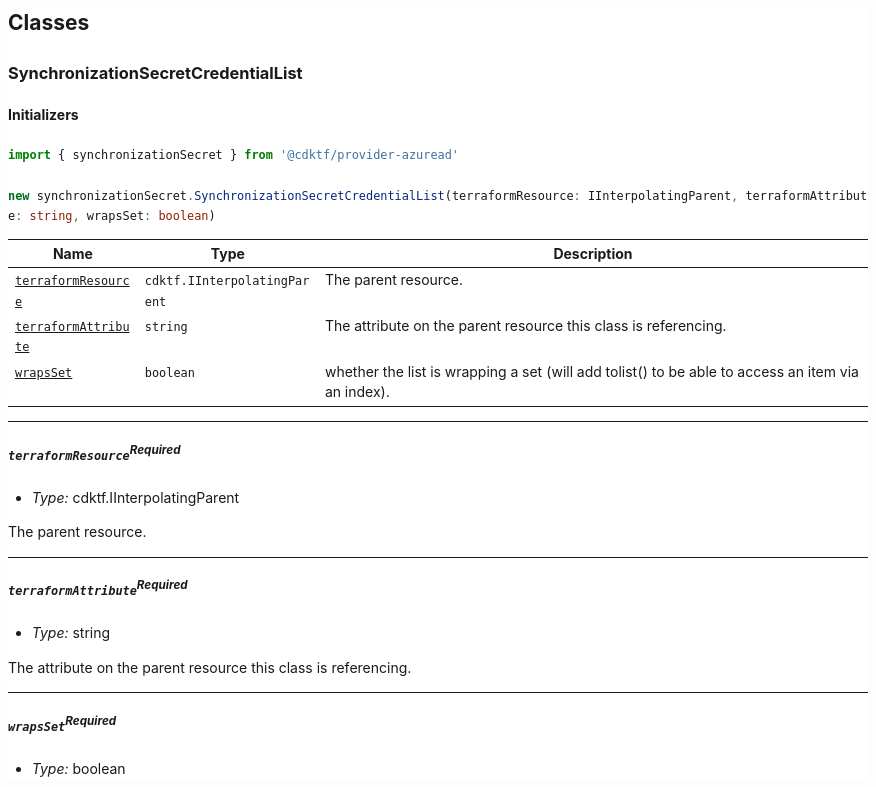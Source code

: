 ## Classes <a name="Classes" id="Classes"></a>

### SynchronizationSecretCredentialList <a name="SynchronizationSecretCredentialList" id="@cdktf/provider-azuread.synchronizationSecret.SynchronizationSecretCredentialList"></a>

#### Initializers <a name="Initializers" id="@cdktf/provider-azuread.synchronizationSecret.SynchronizationSecretCredentialList.Initializer"></a>

```typescript
import { synchronizationSecret } from '@cdktf/provider-azuread'

new synchronizationSecret.SynchronizationSecretCredentialList(terraformResource: IInterpolatingParent, terraformAttribute: string, wrapsSet: boolean)
```

| **Name** | **Type** | **Description** |
| --- | --- | --- |
| <code><a href="#@cdktf/provider-azuread.synchronizationSecret.SynchronizationSecretCredentialList.Initializer.parameter.terraformResource">terraformResource</a></code> | <code>cdktf.IInterpolatingParent</code> | The parent resource. |
| <code><a href="#@cdktf/provider-azuread.synchronizationSecret.SynchronizationSecretCredentialList.Initializer.parameter.terraformAttribute">terraformAttribute</a></code> | <code>string</code> | The attribute on the parent resource this class is referencing. |
| <code><a href="#@cdktf/provider-azuread.synchronizationSecret.SynchronizationSecretCredentialList.Initializer.parameter.wrapsSet">wrapsSet</a></code> | <code>boolean</code> | whether the list is wrapping a set (will add tolist() to be able to access an item via an index). |

---

##### `terraformResource`<sup>Required</sup> <a name="terraformResource" id="@cdktf/provider-azuread.synchronizationSecret.SynchronizationSecretCredentialList.Initializer.parameter.terraformResource"></a>

- *Type:* cdktf.IInterpolatingParent

The parent resource.

---

##### `terraformAttribute`<sup>Required</sup> <a name="terraformAttribute" id="@cdktf/provider-azuread.synchronizationSecret.SynchronizationSecretCredentialList.Initializer.parameter.terraformAttribute"></a>

- *Type:* string

The attribute on the parent resource this class is referencing.

---

##### `wrapsSet`<sup>Required</sup> <a name="wrapsSet" id="@cdktf/provider-azuread.synchronizationSecret.SynchronizationSecretCredentialList.Initializer.parameter.wrapsSet"></a>

- *Type:* boolean
